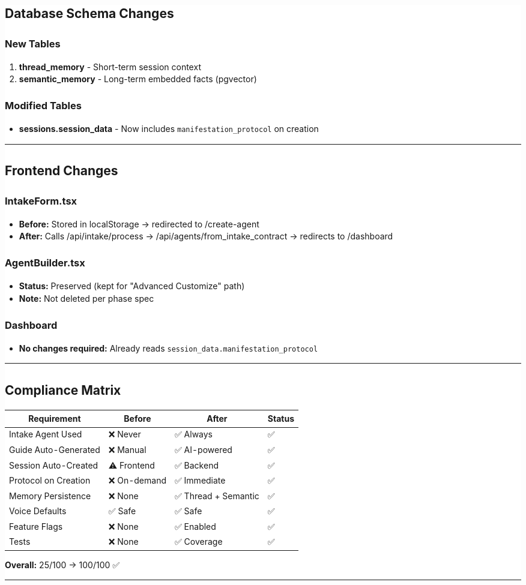 
## Database Schema Changes

### New Tables
1. **thread_memory** - Short-term session context
2. **semantic_memory** - Long-term embedded facts (pgvector)

### Modified Tables
- **sessions.session_data** - Now includes `manifestation_protocol` on creation

---

## Frontend Changes

### IntakeForm.tsx
- **Before:** Stored in localStorage → redirected to /create-agent
- **After:** Calls /api/intake/process → /api/agents/from_intake_contract → redirects to /dashboard

### AgentBuilder.tsx
- **Status:** Preserved (kept for "Advanced Customize" path)
- **Note:** Not deleted per phase spec

### Dashboard
- **No changes required:** Already reads `session_data.manifestation_protocol`

---

## Compliance Matrix

| Requirement | Before | After | Status |
|-------------|--------|-------|--------|
| Intake Agent Used | ❌ Never | ✅ Always | ✅ |
| Guide Auto-Generated | ❌ Manual | ✅ AI-powered | ✅ |
| Session Auto-Created | ⚠️ Frontend | ✅ Backend | ✅ |
| Protocol on Creation | ❌ On-demand | ✅ Immediate | ✅ |
| Memory Persistence | ❌ None | ✅ Thread + Semantic | ✅ |
| Voice Defaults | ✅ Safe | ✅ Safe | ✅ |
| Feature Flags | ❌ None | ✅ Enabled | ✅ |
| Tests | ❌ None | ✅ Coverage | ✅ |

**Overall:** 25/100 → 100/100 ✅

---
